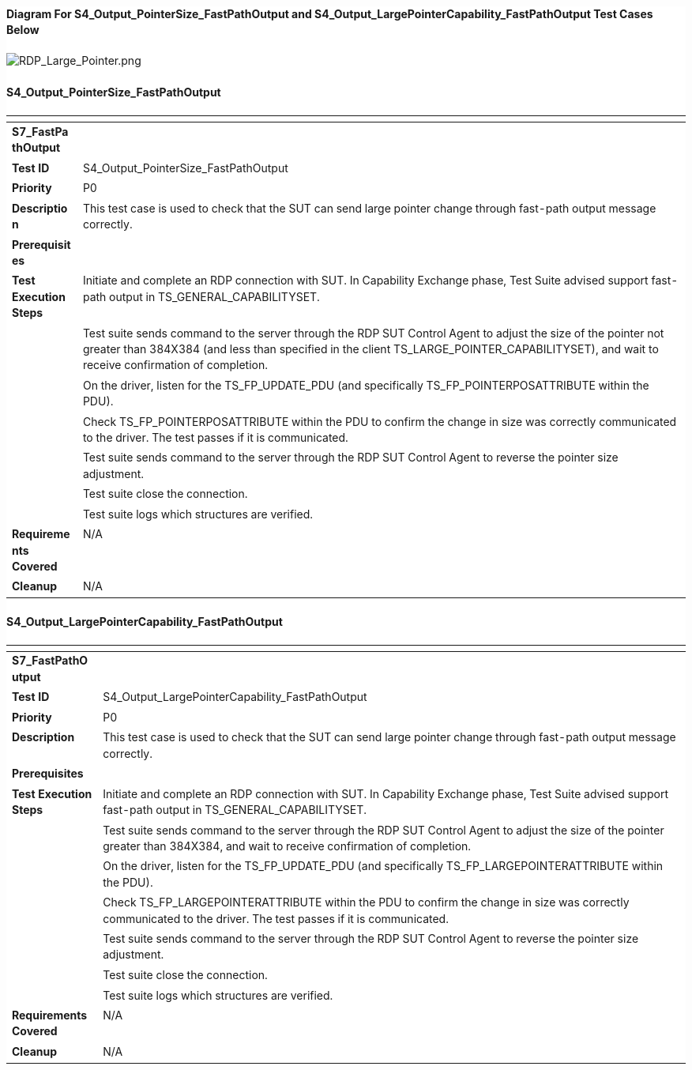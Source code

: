 

#### Diagram For S4_Output_PointerSize_FastPathOutput and S4_Output_LargePointerCapability_FastPathOutput Test Cases Below

![RDP_Large_Pointer.png](./image/RDP_ServerTestDesignSpecification/RDP_Large_Pointer.png)

#### S4_Output_PointerSize_FastPathOutput

| &#32;| &#32; |
| -------------| ------------- |
|  **S7_FastPathOutput**| |
|  **Test ID**| S4_Output_PointerSize_FastPathOutput|
|  **Priority**| P0|
|  **Description** | This test case is used to check that the SUT can send large pointer change through fast-path output message correctly. |
|  **Prerequisites**|  |
|  **Test Execution Steps**| Initiate and complete an RDP connection with SUT. In Capability Exchange phase, Test Suite advised support fast-path output in TS_GENERAL_CAPABILITYSET.|
| | Test suite sends command to the server through the RDP SUT Control Agent to adjust the size of the pointer not greater than 384X384 (and less than specified in the client TS_LARGE_POINTER_CAPABILITYSET), and wait to receive confirmation of completion.|
| | On the driver, listen for the TS_FP_UPDATE_PDU (and specifically TS_FP_POINTERPOSATTRIBUTE within the PDU).|
| | Check TS_FP_POINTERPOSATTRIBUTE within the PDU to confirm the change in size was correctly communicated to the driver. The test passes if it is communicated.|
| | Test suite sends command to the server through the RDP SUT Control Agent to reverse the pointer size adjustment.|
| | Test suite close the connection.|
| | Test suite logs which structures are verified.|
|  **Requirements Covered**| N/A|
|  **Cleanup**| N/A|

#### S4_Output_LargePointerCapability_FastPathOutput

| &#32;| &#32; |
| -------------| ------------- |
|  **S7_FastPathOutput**| |
|  **Test ID**| S4_Output_LargePointerCapability_FastPathOutput|
|  **Priority**| P0|
|  **Description** | This test case is used to check that the SUT can send large pointer change through fast-path output message correctly. |
|  **Prerequisites**|  |
|  **Test Execution Steps**| Initiate and complete an RDP connection with SUT. In Capability Exchange phase, Test Suite advised support fast-path output in TS_GENERAL_CAPABILITYSET.|
| | Test suite sends command to the server through the RDP SUT Control Agent to adjust the size of the pointer greater than 384X384, and wait to receive confirmation of completion.|
| | On the driver, listen for the TS_FP_UPDATE_PDU (and specifically TS_FP_LARGEPOINTERATTRIBUTE within the PDU).|
| | Check TS_FP_LARGEPOINTERATTRIBUTE within the PDU to confirm the change in size was correctly communicated to the driver. The test passes if it is communicated.|
| | Test suite sends command to the server through the RDP SUT Control Agent to reverse the pointer size adjustment.|
| | Test suite close the connection.|
| | Test suite logs which structures are verified.|
|  **Requirements Covered**| N/A|
|  **Cleanup**| N/A|
